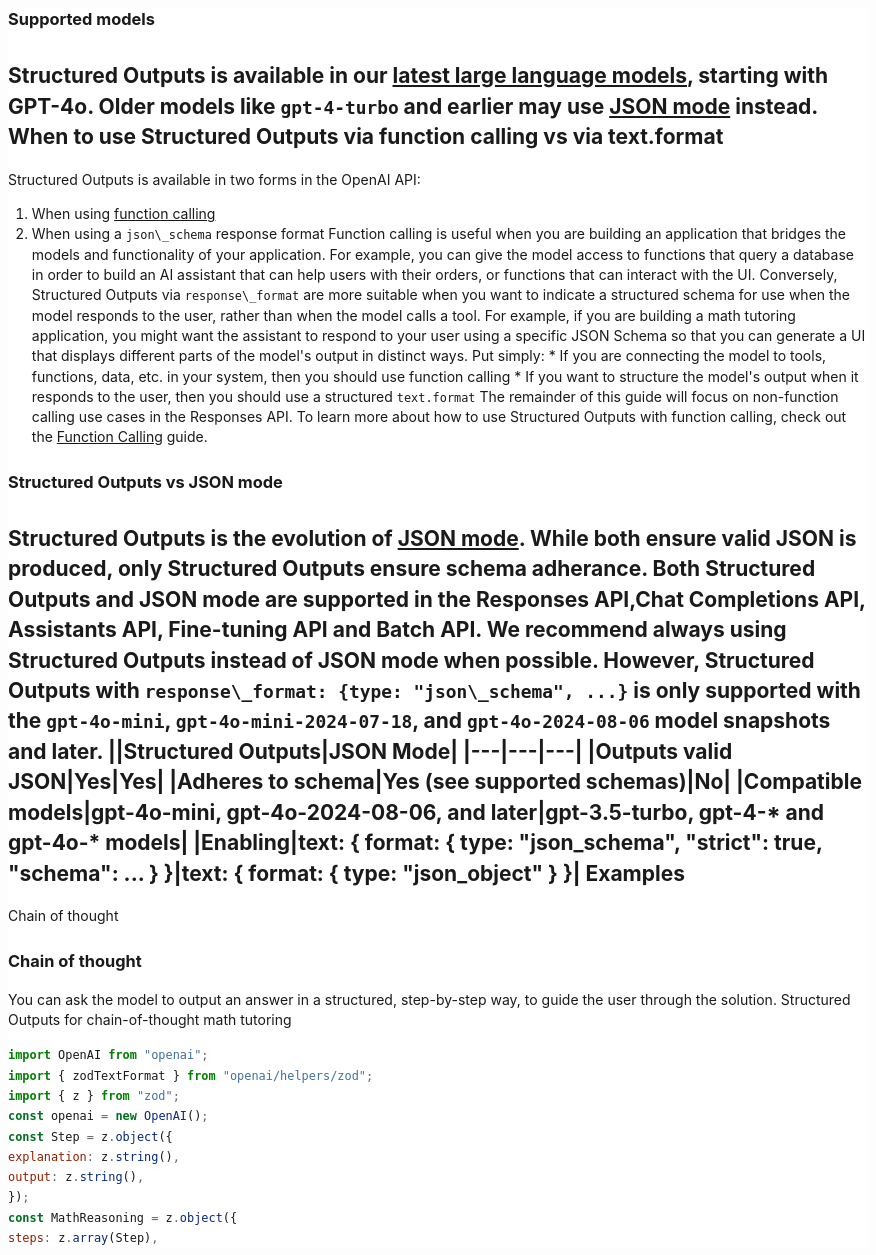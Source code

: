 ### Supported models
Structured Outputs is available in our [latest large language models](/docs/models), starting with GPT-4o. Older models like `gpt-4-turbo` and earlier may use [JSON mode](#json-mode) instead.
When to use Structured Outputs via function calling vs via text.format
----------------------------------------------------------------------
Structured Outputs is available in two forms in the OpenAI API:
1. When using [function calling](/docs/guides/function-calling)
2. When using a `json\_schema` response format
Function calling is useful when you are building an application that bridges the models and functionality of your application.
For example, you can give the model access to functions that query a database in order to build an AI assistant that can help users with their orders, or functions that can interact with the UI.
Conversely, Structured Outputs via `response\_format` are more suitable when you want to indicate a structured schema for use when the model responds to the user, rather than when the model calls a tool.
For example, if you are building a math tutoring application, you might want the assistant to respond to your user using a specific JSON Schema so that you can generate a UI that displays different parts of the model's output in distinct ways.
Put simply:
\* If you are connecting the model to tools, functions, data, etc. in your system, then you should use function calling
\* If you want to structure the model's output when it responds to the user, then you should use a structured `text.format`
The remainder of this guide will focus on non-function calling use cases in the Responses API. To learn more about how to use Structured Outputs with function calling, check out the [Function Calling](/docs/guides/function-calling#function-calling-with-structured-outputs) guide.

### Structured Outputs vs JSON mode
Structured Outputs is the evolution of [JSON mode](#json-mode). While both ensure valid JSON is produced, only Structured Outputs ensure schema adherance. Both Structured Outputs and JSON mode are supported in the Responses API,Chat Completions API, Assistants API, Fine-tuning API and Batch API.
We recommend always using Structured Outputs instead of JSON mode when possible.
However, Structured Outputs with `response\_format: {type: "json\_schema", ...}` is only supported with the `gpt-4o-mini`, `gpt-4o-mini-2024-07-18`, and `gpt-4o-2024-08-06` model snapshots and later.
||Structured Outputs|JSON Mode|
|---|---|---|
|Outputs valid JSON|Yes|Yes|
|Adheres to schema|Yes (see supported schemas)|No|
|Compatible models|gpt-4o-mini, gpt-4o-2024-08-06, and later|gpt-3.5-turbo, gpt-4-\* and gpt-4o-\* models|
|Enabling|text: { format: { type: "json\_schema", "strict": true, "schema": ... } }|text: { format: { type: "json\_object" } }|
Examples
--------
Chain of thought

### Chain of thought
You can ask the model to output an answer in a structured, step-by-step way, to guide the user through the solution.
Structured Outputs for chain-of-thought math tutoring
```javascript
import OpenAI from "openai";
import { zodTextFormat } from "openai/helpers/zod";
import { z } from "zod";
const openai = new OpenAI();
const Step = z.object({
explanation: z.string(),
output: z.string(),
});
const MathReasoning = z.object({
steps: z.array(Step),
```